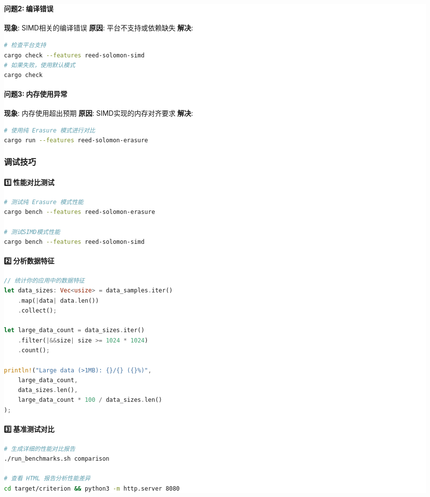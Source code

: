 #### 问题2: 编译错误
**现象**: SIMD相关的编译错误
**原因**: 平台不支持或依赖缺失
**解决**:
```bash
# 检查平台支持
cargo check --features reed-solomon-simd
# 如果失败，使用默认模式
cargo check
```

#### 问题3: 内存使用异常
**现象**: 内存使用超出预期
**原因**: SIMD实现的内存对齐要求
**解决**:
```bash
# 使用纯 Erasure 模式进行对比
cargo run --features reed-solomon-erasure
```

### 调试技巧

#### 1️⃣ 性能对比测试
```bash
# 测试纯 Erasure 模式性能
cargo bench --features reed-solomon-erasure

# 测试SIMD模式性能
cargo bench --features reed-solomon-simd
```

#### 2️⃣ 分析数据特征
```rust
// 统计你的应用中的数据特征
let data_sizes: Vec<usize> = data_samples.iter()
    .map(|data| data.len())
    .collect();

let large_data_count = data_sizes.iter()
    .filter(|&&size| size >= 1024 * 1024)
    .count();

println!("Large data (>1MB): {}/{} ({}%)", 
    large_data_count, 
    data_sizes.len(),
    large_data_count * 100 / data_sizes.len()
);
```

#### 3️⃣ 基准测试对比
```bash
# 生成详细的性能对比报告
./run_benchmarks.sh comparison

# 查看 HTML 报告分析性能差异
cd target/criterion && python3 -m http.server 8080
```
